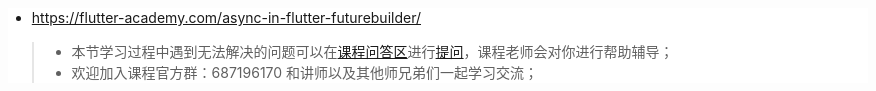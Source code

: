 ```dart
```

- https://flutter-academy.com/async-in-flutter-futurebuilder/

> - 本节学习过程中遇到无法解决的问题可以在[课程问答区](https://coding.imooc.com/learn/qa/321.html)进行[提问](https://coding.imooc.com/learn/qa/321.html)，课程老师会对你进行帮助辅导；
> - 欢迎加入课程官方群：687196170 和讲师以及其他师兄弟们一起学习交流；
